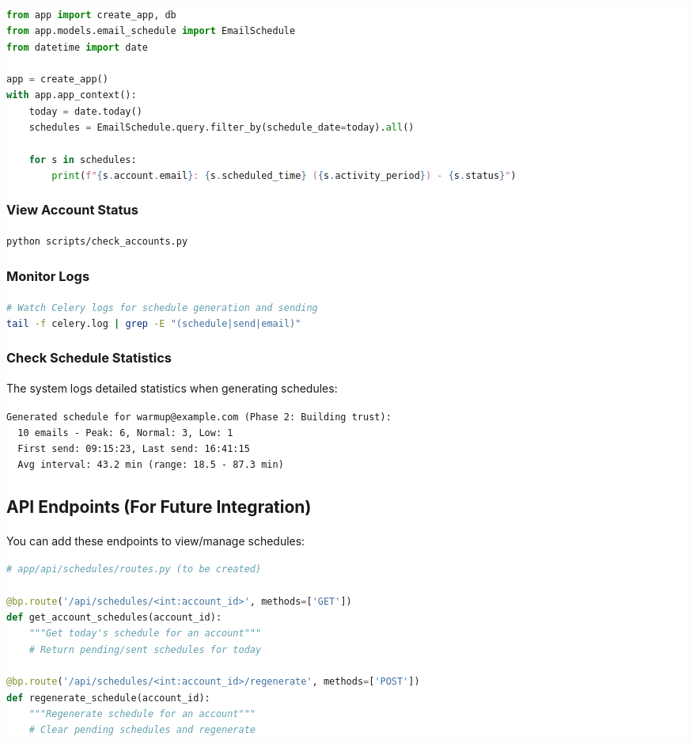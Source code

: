 ```python
from app import create_app, db
from app.models.email_schedule import EmailSchedule
from datetime import date

app = create_app()
with app.app_context():
    today = date.today()
    schedules = EmailSchedule.query.filter_by(schedule_date=today).all()
    
    for s in schedules:
        print(f"{s.account.email}: {s.scheduled_time} ({s.activity_period}) - {s.status}")
```

### View Account Status

```bash
python scripts/check_accounts.py
```

### Monitor Logs

```bash
# Watch Celery logs for schedule generation and sending
tail -f celery.log | grep -E "(schedule|send|email)"
```

### Check Schedule Statistics

The system logs detailed statistics when generating schedules:

```
Generated schedule for warmup@example.com (Phase 2: Building trust):
  10 emails - Peak: 6, Normal: 3, Low: 1
  First send: 09:15:23, Last send: 16:41:15
  Avg interval: 43.2 min (range: 18.5 - 87.3 min)
```

## API Endpoints (For Future Integration)

You can add these endpoints to view/manage schedules:

```python
# app/api/schedules/routes.py (to be created)

@bp.route('/api/schedules/<int:account_id>', methods=['GET'])
def get_account_schedules(account_id):
    """Get today's schedule for an account"""
    # Return pending/sent schedules for today

@bp.route('/api/schedules/<int:account_id>/regenerate', methods=['POST'])
def regenerate_schedule(account_id):
    """Regenerate schedule for an account"""
    # Clear pending schedules and regenerate
```
